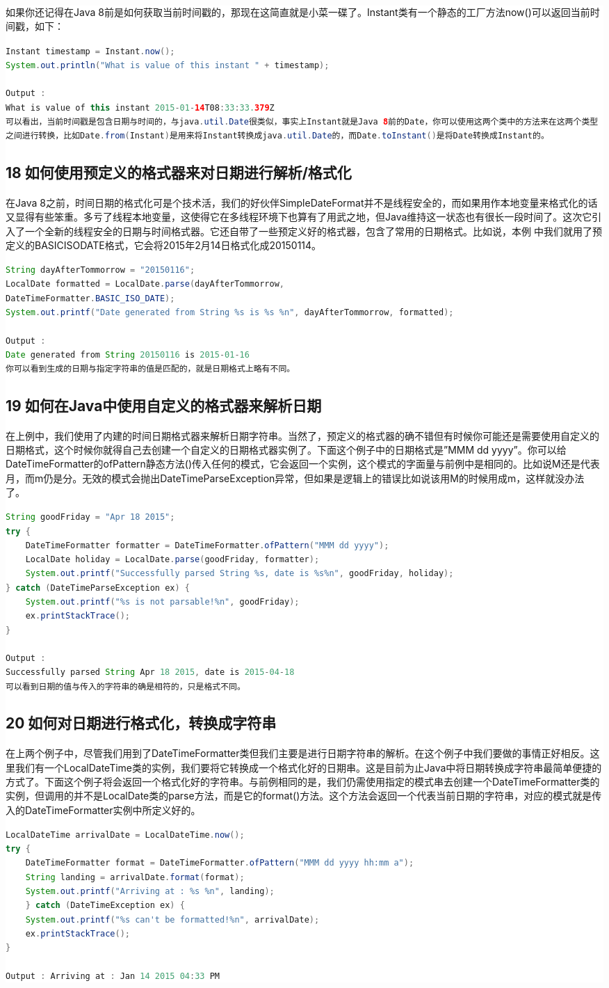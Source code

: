 如果你还记得在Java 8前是如何获取当前时间戳的，那现在这简直就是小菜一碟了。Instant类有一个静态的工厂方法now()可以返回当前时间戳，如下：
```java
Instant timestamp = Instant.now(); 
System.out.println("What is value of this instant " + timestamp); 

Output : 
What is value of this instant 2015-01-14T08:33:33.379Z
可以看出，当前时间戳是包含日期与时间的，与java.util.Date很类似，事实上Instant就是Java 8前的Date，你可以使用这两个类中的方法来在这两个类型之间进行转换，比如Date.from(Instant)是用来将Instant转换成java.util.Date的，而Date.toInstant()是将Date转换成Instant的。
```
## 18 如何使用预定义的格式器来对日期进行解析/格式化

在Java 8之前，时间日期的格式化可是个技术活，我们的好伙伴SimpleDateFormat并不是线程安全的，而如果用作本地变量来格式化的话又显得有些笨重。多亏了线程本地变量，这使得它在多线程环境下也算有了用武之地，但Java维持这一状态也有很长一段时间了。这次它引入了一个全新的线程安全的日期与时间格式器。它还自带了一些预定义好的格式器，包含了常用的日期格式。比如说，本例 中我们就用了预定义的BASICISODATE格式，它会将2015年2月14日格式化成20150114。
```java
String dayAfterTommorrow = "20150116"; 
LocalDate formatted = LocalDate.parse(dayAfterTommorrow, 
DateTimeFormatter.BASIC_ISO_DATE); 
System.out.printf("Date generated from String %s is %s %n", dayAfterTommorrow, formatted); 

Output : 
Date generated from String 20150116 is 2015-01-16
你可以看到生成的日期与指定字符串的值是匹配的，就是日期格式上略有不同。
```
## 19 如何在Java中使用自定义的格式器来解析日期

在上例中，我们使用了内建的时间日期格式器来解析日期字符串。当然了，预定义的格式器的确不错但有时候你可能还是需要使用自定义的日期格式，这个时候你就得自己去创建一个自定义的日期格式器实例了。下面这个例子中的日期格式是”MMM dd yyyy”。你可以给DateTimeFormatter的ofPattern静态方法()传入任何的模式，它会返回一个实例，这个模式的字面量与前例中是相同的。比如说M还是代表月，而m仍是分。无效的模式会抛出DateTimeParseException异常，但如果是逻辑上的错误比如说该用M的时候用成m，这样就没办法了。
```java
String goodFriday = "Apr 18 2015"; 
try { 
    DateTimeFormatter formatter = DateTimeFormatter.ofPattern("MMM dd yyyy");     
    LocalDate holiday = LocalDate.parse(goodFriday, formatter); 
    System.out.printf("Successfully parsed String %s, date is %s%n", goodFriday, holiday); 
} catch (DateTimeParseException ex) { 
    System.out.printf("%s is not parsable!%n", goodFriday); 
    ex.printStackTrace(); 
} 

Output : 
Successfully parsed String Apr 18 2015, date is 2015-04-18
可以看到日期的值与传入的字符串的确是相符的，只是格式不同。
```
## 20 如何对日期进行格式化，转换成字符串

在上两个例子中，尽管我们用到了DateTimeFormatter类但我们主要是进行日期字符串的解析。在这个例子中我们要做的事情正好相反。这里我们有一个LocalDateTime类的实例，我们要将它转换成一个格式化好的日期串。这是目前为止Java中将日期转换成字符串最简单便捷的方式了。下面这个例子将会返回一个格式化好的字符串。与前例相同的是，我们仍需使用指定的模式串去创建一个DateTimeFormatter类的实例，但调用的并不是LocalDate类的parse方法，而是它的format()方法。这个方法会返回一个代表当前日期的字符串，对应的模式就是传入的DateTimeFormatter实例中所定义好的。
```java
LocalDateTime arrivalDate = LocalDateTime.now(); 
try { 
    DateTimeFormatter format = DateTimeFormatter.ofPattern("MMM dd yyyy hh:mm a"); 
    String landing = arrivalDate.format(format); 
    System.out.printf("Arriving at : %s %n", landing); 
    } catch (DateTimeException ex) { 
    System.out.printf("%s can't be formatted!%n", arrivalDate); 
    ex.printStackTrace(); 
} 

Output : Arriving at : Jan 14 2015 04:33 PM
```